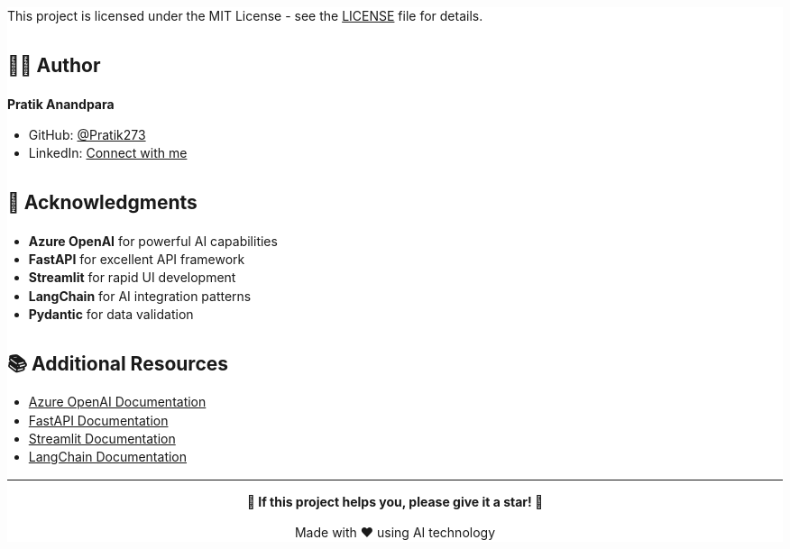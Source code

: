 This project is licensed under the MIT License - see the [LICENSE](LICENSE) file for details.

## 👨‍💻 Author

**Pratik Anandpara**
- GitHub: [@Pratik273](https://github.com/Pratik273)
- LinkedIn: [Connect with me](https://linkedin.com/in/pratik-anandpara)

## 🙏 Acknowledgments

- **Azure OpenAI** for powerful AI capabilities
- **FastAPI** for excellent API framework
- **Streamlit** for rapid UI development
- **LangChain** for AI integration patterns
- **Pydantic** for data validation

## 📚 Additional Resources

- [Azure OpenAI Documentation](https://docs.microsoft.com/azure/cognitive-services/openai/)
- [FastAPI Documentation](https://fastapi.tiangolo.com/)
- [Streamlit Documentation](https://docs.streamlit.io/)
- [LangChain Documentation](https://docs.langchain.com/)

---

<div align="center">
  <p><strong>🌟 If this project helps you, please give it a star! 🌟</strong></p>
  <p>Made with ❤️ using AI technology</p>
</div>